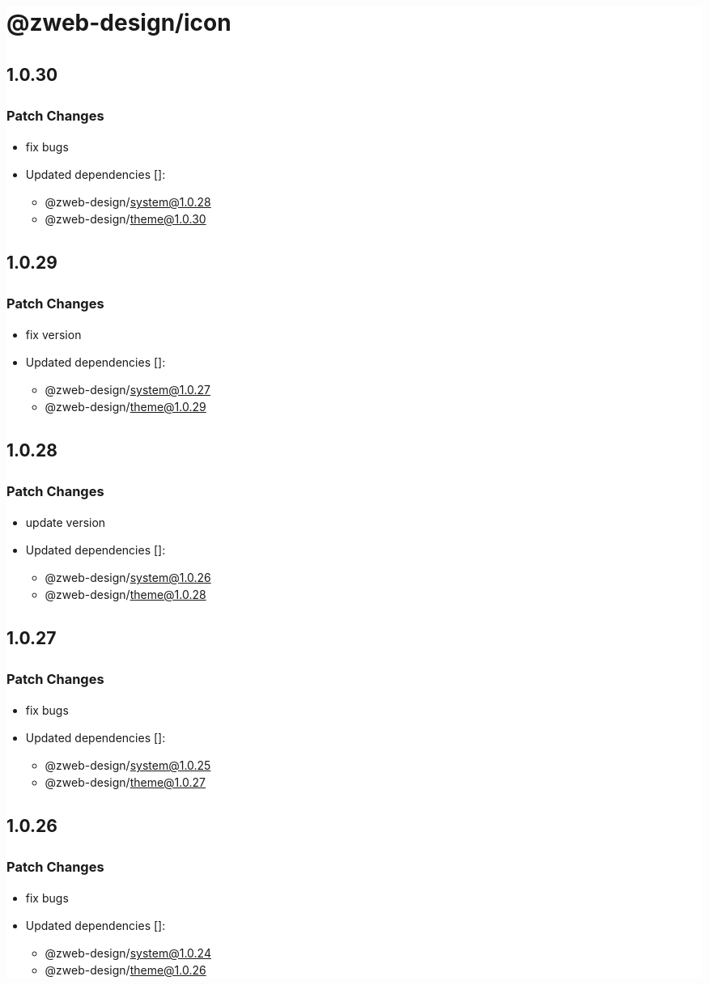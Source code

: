 # @zweb-design/icon

## 1.0.30

### Patch Changes

- fix bugs

- Updated dependencies []:
  - @zweb-design/system@1.0.28
  - @zweb-design/theme@1.0.30

## 1.0.29

### Patch Changes

- fix version

- Updated dependencies []:
  - @zweb-design/system@1.0.27
  - @zweb-design/theme@1.0.29

## 1.0.28

### Patch Changes

- update version

- Updated dependencies []:
  - @zweb-design/system@1.0.26
  - @zweb-design/theme@1.0.28

## 1.0.27

### Patch Changes

- fix bugs

- Updated dependencies []:
  - @zweb-design/system@1.0.25
  - @zweb-design/theme@1.0.27

## 1.0.26

### Patch Changes

- fix bugs

- Updated dependencies []:
  - @zweb-design/system@1.0.24
  - @zweb-design/theme@1.0.26
